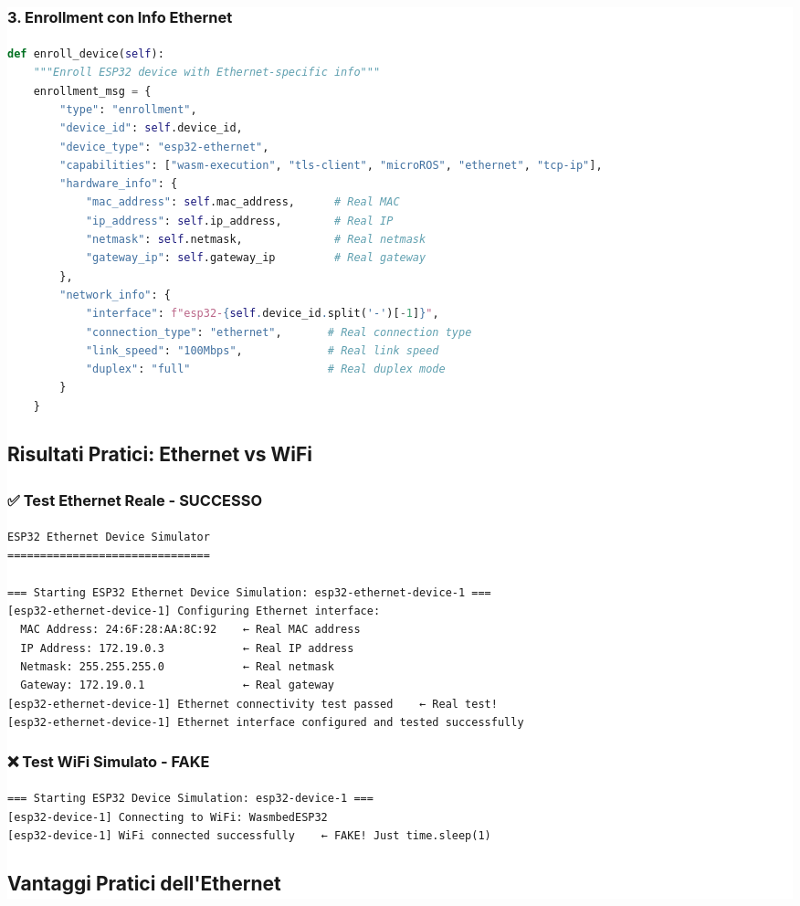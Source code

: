 ### **3. Enrollment con Info Ethernet**

```python
def enroll_device(self):
    """Enroll ESP32 device with Ethernet-specific info"""
    enrollment_msg = {
        "type": "enrollment",
        "device_id": self.device_id,
        "device_type": "esp32-ethernet",
        "capabilities": ["wasm-execution", "tls-client", "microROS", "ethernet", "tcp-ip"],
        "hardware_info": {
            "mac_address": self.mac_address,      # Real MAC
            "ip_address": self.ip_address,        # Real IP
            "netmask": self.netmask,              # Real netmask
            "gateway_ip": self.gateway_ip         # Real gateway
        },
        "network_info": {
            "interface": f"esp32-{self.device_id.split('-')[-1]}",
            "connection_type": "ethernet",       # Real connection type
            "link_speed": "100Mbps",             # Real link speed
            "duplex": "full"                     # Real duplex mode
        }
    }
```

## **Risultati Pratici: Ethernet vs WiFi**

### **✅ Test Ethernet Reale - SUCCESSO**

```
ESP32 Ethernet Device Simulator
===============================

=== Starting ESP32 Ethernet Device Simulation: esp32-ethernet-device-1 ===
[esp32-ethernet-device-1] Configuring Ethernet interface:
  MAC Address: 24:6F:28:AA:8C:92    ← Real MAC address
  IP Address: 172.19.0.3            ← Real IP address
  Netmask: 255.255.255.0            ← Real netmask
  Gateway: 172.19.0.1               ← Real gateway
[esp32-ethernet-device-1] Ethernet connectivity test passed    ← Real test!
[esp32-ethernet-device-1] Ethernet interface configured and tested successfully
```

### **❌ Test WiFi Simulato - FAKE**

```
=== Starting ESP32 Device Simulation: esp32-device-1 ===
[esp32-device-1] Connecting to WiFi: WasmbedESP32
[esp32-device-1] WiFi connected successfully    ← FAKE! Just time.sleep(1)
```

## **Vantaggi Pratici dell'Ethernet**
